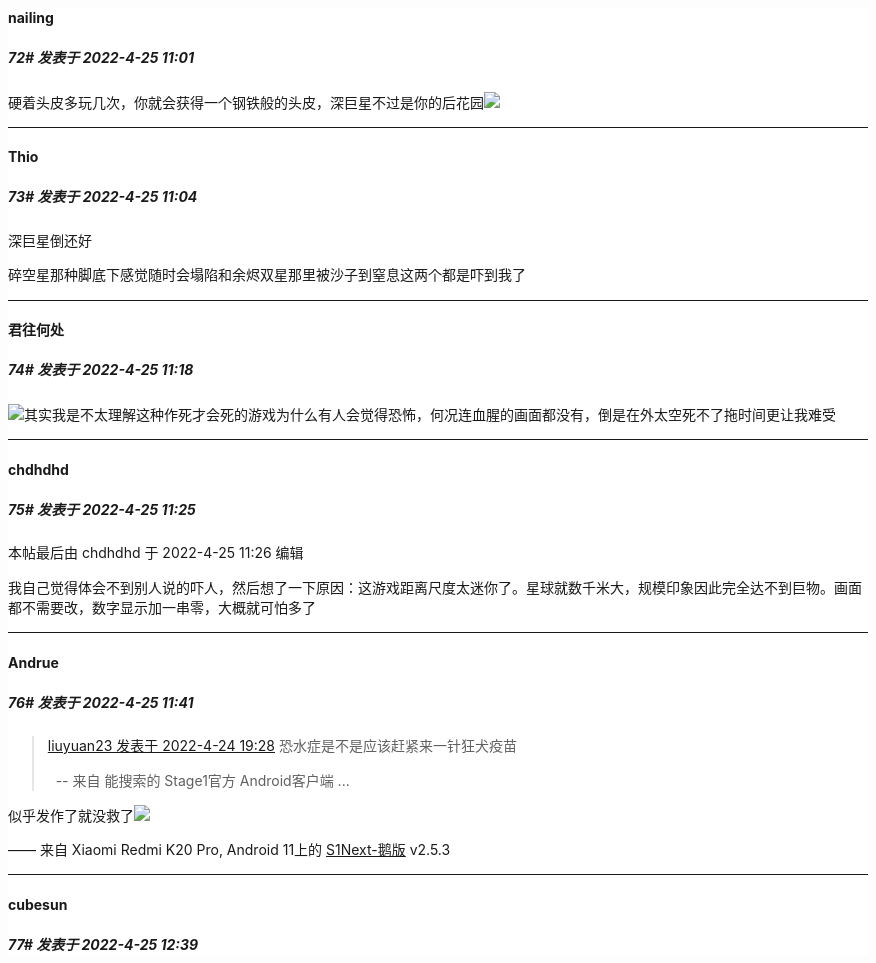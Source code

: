 ####  nailing  
##### 72#       发表于 2022-4-25 11:01

硬着头皮多玩几次，你就会获得一个钢铁般的头皮，深巨星不过是你的后花园<img src="https://static.saraba1st.com/image/smiley/face2017/018.png" referrerpolicy="no-referrer">



*****

####  Thio  
##### 73#       发表于 2022-4-25 11:04

深巨星倒还好

碎空星那种脚底下感觉随时会塌陷和余烬双星那里被沙子到窒息这两个都是吓到我了



*****

####  君往何处  
##### 74#       发表于 2022-4-25 11:18

<img src="https://static.saraba1st.com/image/smiley/face2017/068.png" referrerpolicy="no-referrer">其实我是不太理解这种作死才会死的游戏为什么有人会觉得恐怖，何况连血腥的画面都没有，倒是在外太空死不了拖时间更让我难受



*****

####  chdhdhd  
##### 75#       发表于 2022-4-25 11:25

 本帖最后由 chdhdhd 于 2022-4-25 11:26 编辑 

我自己觉得体会不到别人说的吓人，然后想了一下原因：这游戏距离尺度太迷你了。星球就数千米大，规模印象因此完全达不到巨物。画面都不需要改，数字显示加一串零，大概就可怕多了



*****

####  Andrue  
##### 76#       发表于 2022-4-25 11:41

<blockquote><a href="httphttps://bbs.saraba1st.com/2b/forum.php?mod=redirect&amp;goto=findpost&amp;pid=55571196&amp;ptid=2066190" target="_blank">liuyuan23 发表于 2022-4-24 19:28</a>
恐水症是不是应该赶紧来一针狂犬疫苗

  -- 来自 能搜索的 Stage1官方 Android客户端 ...</blockquote>
似乎发作了就没救了<img src="https://static.saraba1st.com/image/smiley/face2017/066.png" referrerpolicy="no-referrer">

—— 来自 Xiaomi Redmi K20 Pro, Android 11上的 [S1Next-鹅版](https://github.com/ykrank/S1-Next/releases) v2.5.3



*****

####  cubesun  
##### 77#       发表于 2022-4-25 12:39
